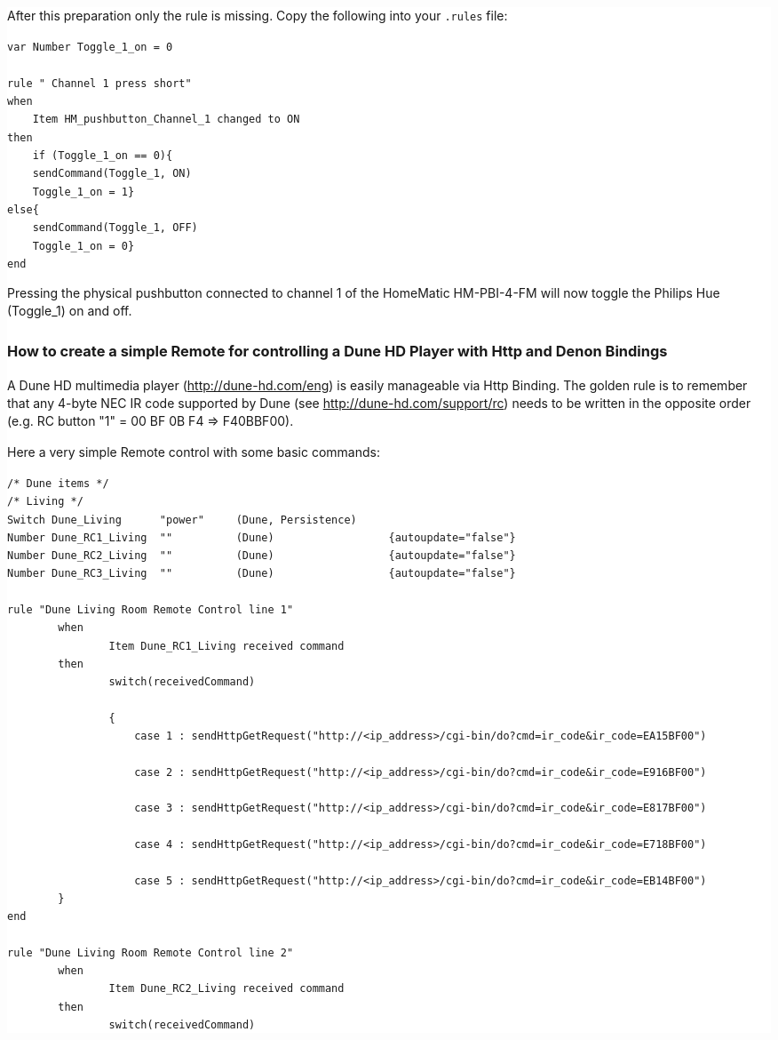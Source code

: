 After this preparation only the rule is missing. Copy the following into your `.rules` file:
```
var Number Toggle_1_on = 0

rule " Channel 1 press short"
when
	Item HM_pushbutton_Channel_1 changed to ON
then
	if (Toggle_1_on == 0){
	sendCommand(Toggle_1, ON)
	Toggle_1_on = 1}
else{
	sendCommand(Toggle_1, OFF)
	Toggle_1_on = 0}
end
```
Pressing the physical pushbutton connected to channel 1 of the HomeMatic HM-PBI-4-FM will now toggle the Philips Hue (Toggle_1) on and off.

### How to create a simple Remote for controlling a Dune HD Player with Http and Denon Bindings

A Dune HD multimedia player (http://dune-hd.com/eng) is easily manageable via Http Binding. The golden rule is to remember that any 4-byte NEC IR code supported by Dune (see http://dune-hd.com/support/rc) needs to be written in the opposite order (e.g. RC button "1" = 00 BF 0B F4 => F40BBF00).

Here a very simple Remote control with some basic commands:

```
/* Dune items */
/* Living */
Switch Dune_Living		"power"     (Dune, Persistence)
Number Dune_RC1_Living  "" 			(Dune)					{autoupdate="false"}
Number Dune_RC2_Living  "" 			(Dune)					{autoupdate="false"}
Number Dune_RC3_Living  "" 			(Dune)					{autoupdate="false"}

rule "Dune Living Room Remote Control line 1"
        when 
                Item Dune_RC1_Living received command 
        then 
                switch(receivedCommand)
                
                {
                    case 1 : sendHttpGetRequest("http://<ip_address>/cgi-bin/do?cmd=ir_code&ir_code=EA15BF00") 

                    case 2 : sendHttpGetRequest("http://<ip_address>/cgi-bin/do?cmd=ir_code&ir_code=E916BF00") 

                    case 3 : sendHttpGetRequest("http://<ip_address>/cgi-bin/do?cmd=ir_code&ir_code=E817BF00") 

                    case 4 : sendHttpGetRequest("http://<ip_address>/cgi-bin/do?cmd=ir_code&ir_code=E718BF00")

                    case 5 : sendHttpGetRequest("http://<ip_address>/cgi-bin/do?cmd=ir_code&ir_code=EB14BF00")
		}
end

rule "Dune Living Room Remote Control line 2"
        when 
                Item Dune_RC2_Living received command 
        then 
                switch(receivedCommand)
```